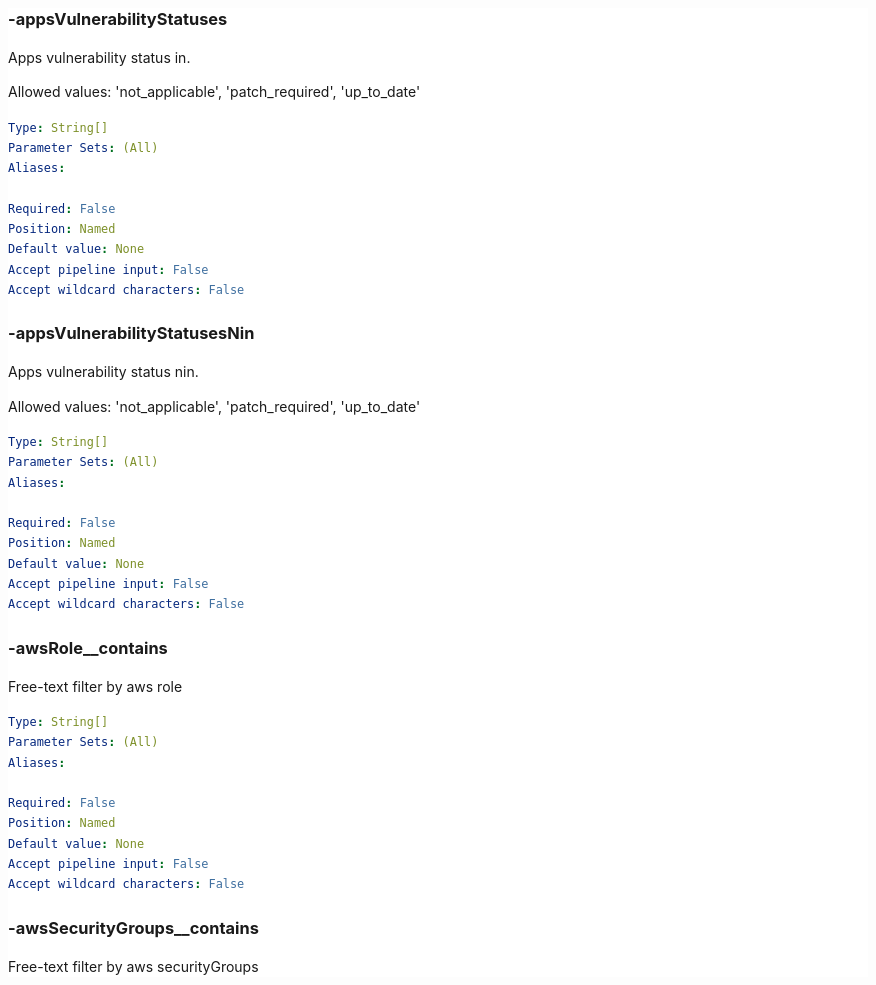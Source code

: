 ### -appsVulnerabilityStatuses
Apps vulnerability status in.

Allowed values:
'not_applicable', 'patch_required', 'up_to_date'

```yaml
Type: String[]
Parameter Sets: (All)
Aliases:

Required: False
Position: Named
Default value: None
Accept pipeline input: False
Accept wildcard characters: False
```

### -appsVulnerabilityStatusesNin
Apps vulnerability status nin.

Allowed values:
'not_applicable', 'patch_required', 'up_to_date'

```yaml
Type: String[]
Parameter Sets: (All)
Aliases:

Required: False
Position: Named
Default value: None
Accept pipeline input: False
Accept wildcard characters: False
```

### -awsRole__contains
Free-text filter by aws role

```yaml
Type: String[]
Parameter Sets: (All)
Aliases:

Required: False
Position: Named
Default value: None
Accept pipeline input: False
Accept wildcard characters: False
```

### -awsSecurityGroups__contains
Free-text filter by aws securityGroups
